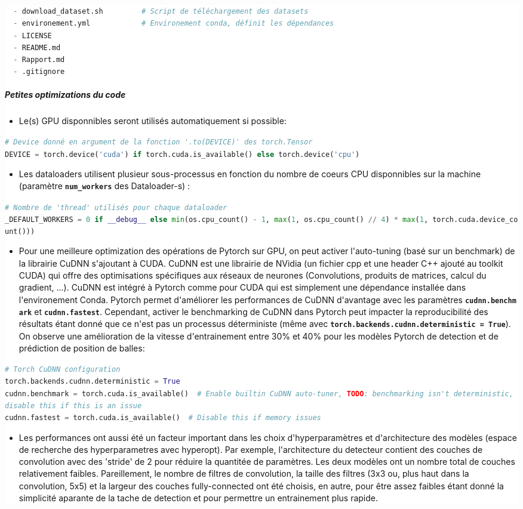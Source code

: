``` python
  - download_dataset.sh         # Script de téléchargement des datasets
  - environement.yml            # Environement conda, définit les dépendances
  - LICENSE
  - README.md
  - Rapport.md
  - .gitignore
```

##### Petites optimizations du code

- Le(s) GPU disponnibles seront utilisés automatiquement si possible: 

``` python
# Device donné en argument de la fonction '.to(DEVICE)' des torch.Tensor
DEVICE = torch.device('cuda') if torch.cuda.is_available() else torch.device('cpu')
```

- Les dataloaders utilisent plusieur sous-processus en fonction du nombre de coeurs CPU disponnibles sur la machine (paramètre __```num_workers```__ des Dataloader-s) :

``` python
# Nombre de 'thread' utilisés pour chaque dataloader
_DEFAULT_WORKERS = 0 if __debug__ else min(os.cpu_count() - 1, max(1, os.cpu_count() // 4) * max(1, torch.cuda.device_count()))
```

- Pour une meilleure optimization des opérations de Pytorch sur GPU, on peut activer l'auto-tuning (basé sur un benchmark) de la librairie CuDNN s'ajoutant à CUDA. CuDNN est une librairie de NVidia (un fichier cpp et une header C++ ajouté au toolkit CUDA) qui offre des optimisations spécifiques aux réseaux de neurones (Convolutions, produits de matrices, calcul du gradient, ...). CuDNN est intégré à Pytorch comme pour CUDA qui est simplement une dépendance installée dans l'environement Conda. 
Pytorch permet d'améliorer les performances de CuDNN d'avantage avec les paramètres __```cudnn.benchmark```__ et __```cudnn.fastest```__. Cependant, activer le benchmarking de CuDNN dans Pytorch peut impacter la reproducibilité des résultats étant donné que ce n'est pas un processus déterministe (même avec **```torch.backends.cudnn.deterministic = True```**).  
On observe une amélioration de la vitesse d'entrainement entre 30% et 40% pour les modèles Pytorch de detection et de prédiction de position de balles:

``` python
# Torch CuDNN configuration
torch.backends.cudnn.deterministic = True
cudnn.benchmark = torch.cuda.is_available()  # Enable builtin CuDNN auto-tuner, TODO: benchmarking isn't deterministic, disable this if this is an issue
cudnn.fastest = torch.cuda.is_available()  # Disable this if memory issues
```

- Les performances ont aussi été un facteur important dans les choix d'hyperparamètres et d'architecture des modèles (espace de recherche des hyperparametres avec hyperopt). Par exemple, l'architecture du detecteur contient des couches de convolution avec des 'stride' de 2 pour réduire la quantitée de paramètres. Les deux modèles ont un nombre total de couches relativement faibles. Pareillement, le nombre de filtres de convolution, la taille des filtres (3x3 ou, plus haut dans la convolution, 5x5) et la largeur des couches fully-connected ont été choisis, en autre, pour être assez faibles étant donné la simplicité aparante de la tache de detection et pour permettre un entrainement plus rapide.
